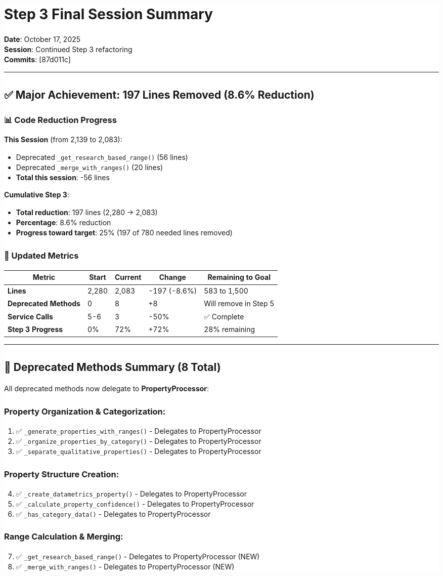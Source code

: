 # Step 3 Final Session Summary

**Date**: October 17, 2025  
**Session**: Continued Step 3 refactoring  
**Commits**: [87d011c]

---

## ✅ Major Achievement: 197 Lines Removed (8.6% Reduction)

### 📊 Code Reduction Progress

**This Session** (from 2,139 to 2,083):
- Deprecated `_get_research_based_range()` (56 lines)
- Deprecated `_merge_with_ranges()` (20 lines)
- **Total this session**: -56 lines

**Cumulative Step 3**:
- **Total reduction**: 197 lines (2,280 → 2,083)
- **Percentage**: 8.6% reduction
- **Progress toward target**: 25% (197 of 780 needed lines removed)

### 🎯 Updated Metrics

| Metric | Start | Current | Change | Remaining to Goal |
|--------|-------|---------|--------|-------------------|
| **Lines** | 2,280 | 2,083 | -197 (-8.6%) | 583 to 1,500 |
| **Deprecated Methods** | 0 | 8 | +8 | Will remove in Step 5 |
| **Service Calls** | 5-6 | 3 | -50% | ✅ Complete |
| **Step 3 Progress** | 0% | 72% | +72% | 28% remaining |

---

## 🔧 Deprecated Methods Summary (8 Total)

All deprecated methods now delegate to **PropertyProcessor**:

### Property Organization & Categorization:
1. ✅ `_generate_properties_with_ranges()` - Delegates to PropertyProcessor
2. ✅ `_organize_properties_by_category()` - Delegates to PropertyProcessor
3. ✅ `_separate_qualitative_properties()` - Delegates to PropertyProcessor

### Property Structure Creation:
4. ✅ `_create_datametrics_property()` - Delegates to PropertyProcessor
5. ✅ `_calculate_property_confidence()` - Delegates to PropertyProcessor
6. ✅ `_has_category_data()` - Delegates to PropertyProcessor

### Range Calculation & Merging:
7. ✅ `_get_research_based_range()` - Delegates to PropertyProcessor (NEW)
8. ✅ `_merge_with_ranges()` - Delegates to PropertyProcessor (NEW)
